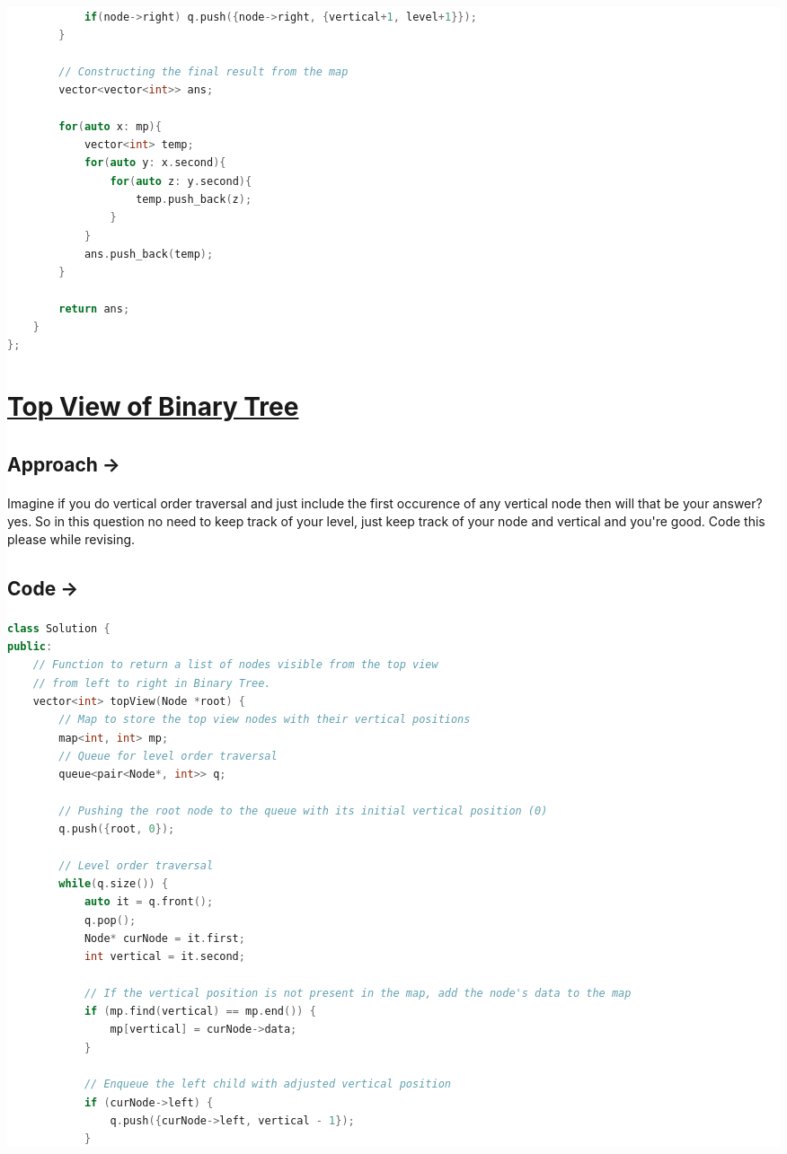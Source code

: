 ```cpp
            if(node->right) q.push({node->right, {vertical+1, level+1}});
        }

        // Constructing the final result from the map
        vector<vector<int>> ans;

        for(auto x: mp){
            vector<int> temp;
            for(auto y: x.second){
                for(auto z: y.second){
                    temp.push_back(z);
                }
            }
            ans.push_back(temp);
        }

        return ans;
    }
};
```

# [Top View of Binary Tree](https://www.geeksforgeeks.org/problems/top-view-of-binary-tree/1)

## Approach ->
Imagine if you do vertical order traversal and just include the first occurence of any vertical node then will that be your answer? yes. So in this question no need to keep track of your level, just keep track of your node and vertical and you're good.
Code this please while revising.

## Code ->
```cpp
class Solution {
public:
    // Function to return a list of nodes visible from the top view 
    // from left to right in Binary Tree.
    vector<int> topView(Node *root) {
        // Map to store the top view nodes with their vertical positions
        map<int, int> mp;
        // Queue for level order traversal
        queue<pair<Node*, int>> q;
        
        // Pushing the root node to the queue with its initial vertical position (0)
        q.push({root, 0});
        
        // Level order traversal
        while(q.size()) {
            auto it = q.front();
            q.pop();
            Node* curNode = it.first;
            int vertical = it.second;
            
            // If the vertical position is not present in the map, add the node's data to the map
            if (mp.find(vertical) == mp.end()) {
                mp[vertical] = curNode->data;
            }
            
            // Enqueue the left child with adjusted vertical position
            if (curNode->left) {
                q.push({curNode->left, vertical - 1});
            }
```